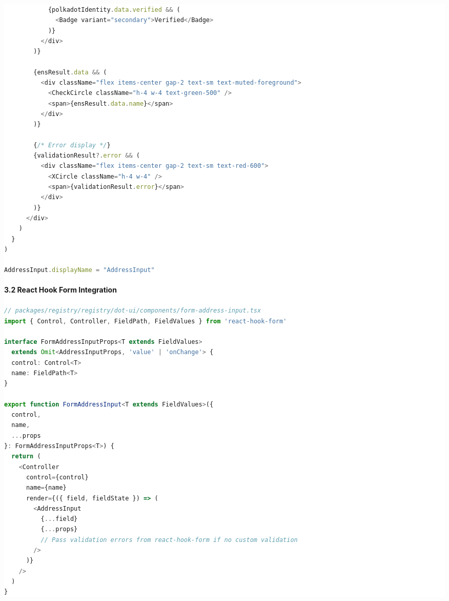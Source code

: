 ```typescript
            {polkadotIdentity.data.verified && (
              <Badge variant="secondary">Verified</Badge>
            )}
          </div>
        )}

        {ensResult.data && (
          <div className="flex items-center gap-2 text-sm text-muted-foreground">
            <CheckCircle className="h-4 w-4 text-green-500" />
            <span>{ensResult.data.name}</span>
          </div>
        )}

        {/* Error display */}
        {validationResult?.error && (
          <div className="flex items-center gap-2 text-sm text-red-600">
            <XCircle className="h-4 w-4" />
            <span>{validationResult.error}</span>
          </div>
        )}
      </div>
    )
  }
)

AddressInput.displayName = "AddressInput"
```

#### 3.2 React Hook Form Integration

```typescript
// packages/registry/registry/dot-ui/components/form-address-input.tsx
import { Control, Controller, FieldPath, FieldValues } from 'react-hook-form'

interface FormAddressInputProps<T extends FieldValues>
  extends Omit<AddressInputProps, 'value' | 'onChange'> {
  control: Control<T>
  name: FieldPath<T>
}

export function FormAddressInput<T extends FieldValues>({
  control,
  name,
  ...props
}: FormAddressInputProps<T>) {
  return (
    <Controller
      control={control}
      name={name}
      render={({ field, fieldState }) => (
        <AddressInput
          {...field}
          {...props}
          // Pass validation errors from react-hook-form if no custom validation
        />
      )}
    />
  )
}
```
